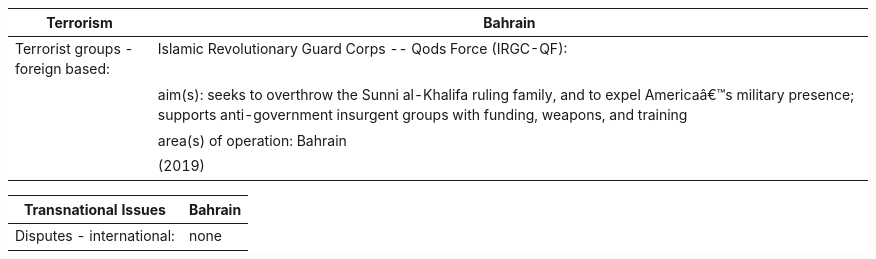 | Terrorism | Bahrain |
| --- | --- |
| Terrorist groups - foreign based: | Islamic Revolutionary Guard Corps -- Qods Force (IRGC-QF): |
| | aim(s): seeks to overthrow the Sunni al-Khalifa ruling family, and to expel Americaâ€™s military presence; supports anti-government insurgent groups with funding, weapons, and training |
| | area(s) of operation: Bahrain |
| | (2019) |

| Transnational Issues | Bahrain |
| --- | --- |
| Disputes - international: | none |

